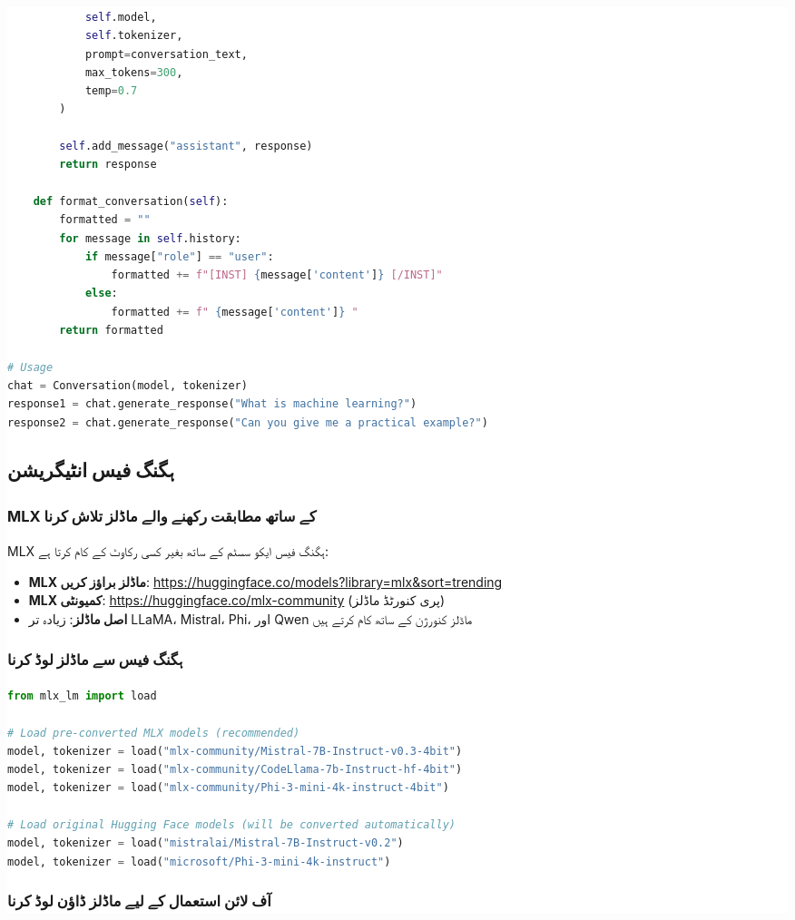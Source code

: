 ```python
            self.model,
            self.tokenizer,
            prompt=conversation_text,
            max_tokens=300,
            temp=0.7
        )
        
        self.add_message("assistant", response)
        return response
    
    def format_conversation(self):
        formatted = ""
        for message in self.history:
            if message["role"] == "user":
                formatted += f"[INST] {message['content']} [/INST]"
            else:
                formatted += f" {message['content']} "
        return formatted

# Usage
chat = Conversation(model, tokenizer)
response1 = chat.generate_response("What is machine learning?")
response2 = chat.generate_response("Can you give me a practical example?")
```

## ہگنگ فیس انٹیگریشن

### MLX کے ساتھ مطابقت رکھنے والے ماڈلز تلاش کرنا

MLX ہگنگ فیس ایکو سسٹم کے ساتھ بغیر کسی رکاوٹ کے کام کرتا ہے:

- **MLX ماڈلز براؤز کریں**: https://huggingface.co/models?library=mlx&sort=trending
- **MLX کمیونٹی**: https://huggingface.co/mlx-community (پری کنورٹڈ ماڈلز)
- **اصل ماڈلز**: زیادہ تر LLaMA، Mistral، Phi، اور Qwen ماڈلز کنورژن کے ساتھ کام کرتے ہیں

### ہگنگ فیس سے ماڈلز لوڈ کرنا

```python
from mlx_lm import load

# Load pre-converted MLX models (recommended)
model, tokenizer = load("mlx-community/Mistral-7B-Instruct-v0.3-4bit")
model, tokenizer = load("mlx-community/CodeLlama-7b-Instruct-hf-4bit")
model, tokenizer = load("mlx-community/Phi-3-mini-4k-instruct-4bit")

# Load original Hugging Face models (will be converted automatically)
model, tokenizer = load("mistralai/Mistral-7B-Instruct-v0.2")
model, tokenizer = load("microsoft/Phi-3-mini-4k-instruct")
```

### آف لائن استعمال کے لیے ماڈلز ڈاؤن لوڈ کرنا
